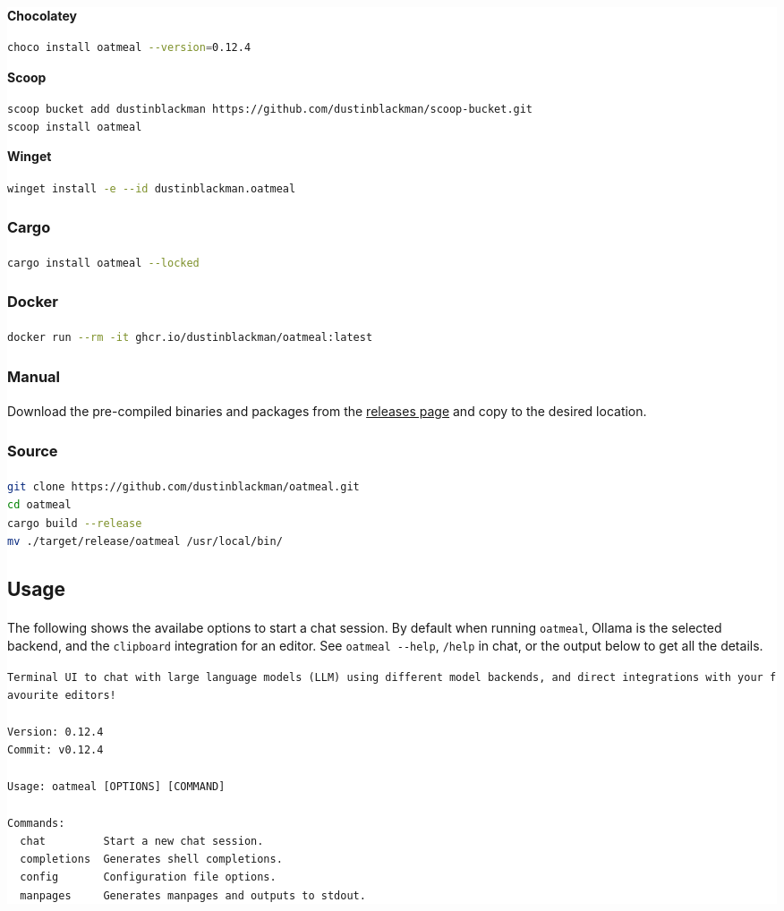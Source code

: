 **Chocolatey**



```sh
choco install oatmeal --version=0.12.4
```



**Scoop**

```sh
scoop bucket add dustinblackman https://github.com/dustinblackman/scoop-bucket.git
scoop install oatmeal
```

**Winget**

```sh
winget install -e --id dustinblackman.oatmeal
```

### Cargo

```sh
cargo install oatmeal --locked
```

### Docker

```sh
docker run --rm -it ghcr.io/dustinblackman/oatmeal:latest
```

### Manual

Download the pre-compiled binaries and packages from the [releases page](https://github.com/dustinblackman/oatmeal/releases) and
copy to the desired location.

### Source

```sh
git clone https://github.com/dustinblackman/oatmeal.git
cd oatmeal
cargo build --release
mv ./target/release/oatmeal /usr/local/bin/
```

## Usage

The following shows the availabe options to start a chat session. By default when running `oatmeal`, Ollama is the selected backend, and the `clipboard` integration for an editor.
See `oatmeal --help`, `/help` in chat, or the output below to get all the details.



```
Terminal UI to chat with large language models (LLM) using different model backends, and direct integrations with your favourite editors!

Version: 0.12.4
Commit: v0.12.4

Usage: oatmeal [OPTIONS] [COMMAND]

Commands:
  chat         Start a new chat session.
  completions  Generates shell completions.
  config       Configuration file options.
  manpages     Generates manpages and outputs to stdout.
```